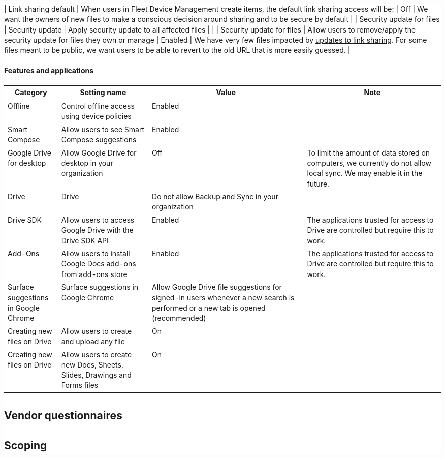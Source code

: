 | Link sharing default      | When users in Fleet Device Management create items, the default link sharing access will be:                                                                          | Off                                         | We want the owners of new files to make a conscious decision around sharing and to be secure by default                                                                                                                                                                                                                                                                                     |
| Security update for files | Security update                                                                                                                                                       | Apply security update to all affected files |                                                                                                                                                                                                                                                                                                                                                                                              |
| Security update for files | Allow users to remove/apply the security update for files they own or manage                                                                                          | Enabled                                     | We have very few files impacted by [updates to link sharing](https://support.google.com/a/answer/10685032?amp;visit_id=637807141073031168-526258799&amp;rd=1&product_name=UnuFlow&p=update_drives&visit_id=637807141073031168-526258799&rd=2&src=supportwidget0). For some files meant to be public, we want users to be able to revert to the old URL that is more easily guessed.  |


#### Features and applications

| Category                             | Setting name                                                             | Value                                                                                                                           | Note                                                                                                                   |
| ------------------------------------ | ------------------------------------------------------------------------ | ------------------------------------------------------------------------------------------------------------------------------- | ---------------------------------------------------------------------------------------------------------------------- |
| Offline                              | Control offline access using device policies                             | Enabled                                                                                                                         |                                                                                                                        |
| Smart Compose                        | Allow users to see Smart Compose suggestions                             | Enabled                                                                                                                         |                                                                                                                        |
| Google Drive for desktop             | Allow Google Drive for desktop in your organization                      | Off                                                                                                                             | To limit the amount of data stored on computers, we currently do not allow local sync. We may enable it in the future.  |
| Drive                                | Drive                                                                    | Do not allow Backup and Sync in your organization                                                                               |                                                                                                                        |
| Drive SDK                            | Allow users to access Google Drive with the Drive SDK API                | Enabled                                                                                                                         | The applications trusted for access to Drive are controlled but require this to work.                                 |
| Add-Ons                              | Allow users to install Google Docs add-ons from add-ons store            | Enabled                                                                                                                         | The applications trusted for access to Drive are controlled but require this to work.                                 |
| Surface suggestions in Google Chrome | Surface suggestions in Google Chrome                                     | Allow Google Drive file suggestions for signed-in users whenever a new search is performed or a new tab is opened (recommended) |                                                                                                                        |
| Creating new files on Drive          | Allow users to create and upload any file                                | On                                                                                                                              |                                                                                                                        |
| Creating new files on Drive          | Allow users to create new Docs, Sheets, Slides, Drawings and Forms files | On                                                                                                                              |                                                                                                                        |


## Vendor questionnaires 


## Scoping
